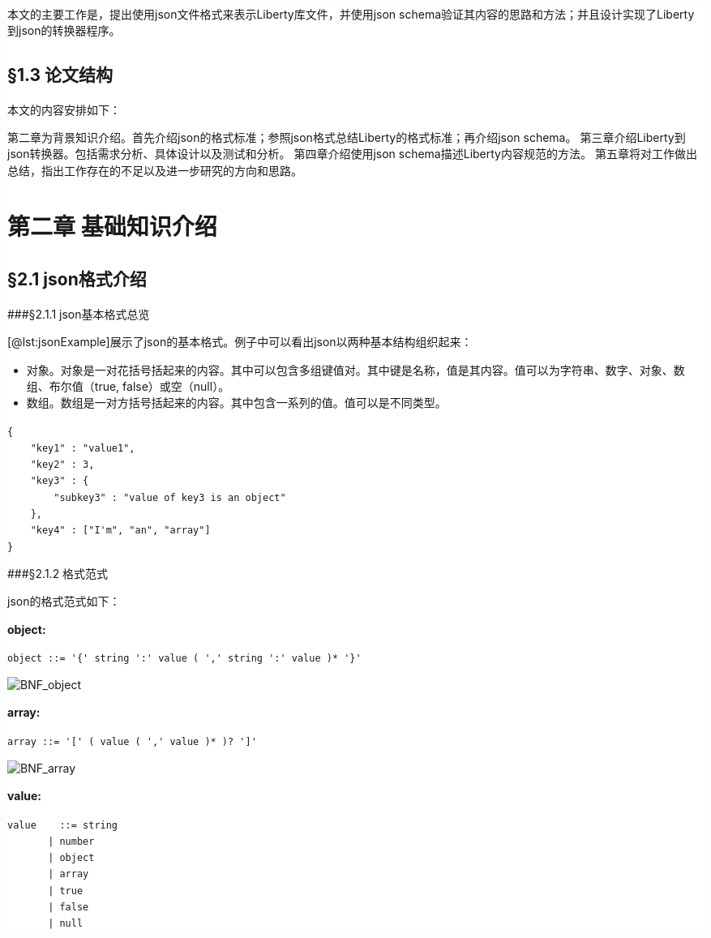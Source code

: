 本文的主要工作是，提出使用json文件格式来表示Liberty库文件，并使用json schema验证其内容的思路和方法；并且设计实现了Liberty到json的转换器程序。

§1.3 论文结构
-------------

本文的内容安排如下：

第二章为背景知识介绍。首先介绍json的格式标准；参照json格式总结Liberty的格式标准；再介绍json schema。
第三章介绍Liberty到json转换器。包括需求分析、具体设计以及测试和分析。
第四章介绍使用json schema描述Liberty内容规范的方法。
第五章将对工作做出总结，指出工作存在的不足以及进一步研究的方向和思路。

第二章 基础知识介绍
==========================

§2.1 json格式介绍
----------------

###§2.1.1 json基本格式总览

[@lst:jsonExample]展示了json的基本格式。例子中可以看出json以两种基本结构组织起来：

* 对象。对象是一对花括号括起来的内容。其中可以包含多组键值对。其中键是名称，值是其内容。值可以为字符串、数字、对象、数组、布尔值（true, false）或空（null）。
* 数组。数组是一对方括号括起来的内容。其中包含一系列的值。值可以是不同类型。

```{#lst:jsonExample .json caption="json样例"}
{
    "key1" : "value1",
    "key2" : 3,
    "key3" : {
        "subkey3" : "value of key3 is an object"
    },
    "key4" : ["I'm", "an", "array"]
}
```


###§2.1.2 格式范式

json的格式范式如下：

**object:**

    object ::= '{' string ':' value ( ',' string ':' value )* '}'

![BNF_object](E:\库\documents\大四下\PJ\doc\output_sources\diagram_json\object.png)

**array:**

    array ::= '[' ( value ( ',' value )* )? ']'

![BNF_array](E:\库\documents\大四下\PJ\doc\output_sources\diagram_json\array.png)

**value:**

    value    ::= string
           | number
           | object
           | array
           | true
           | false
           | null

